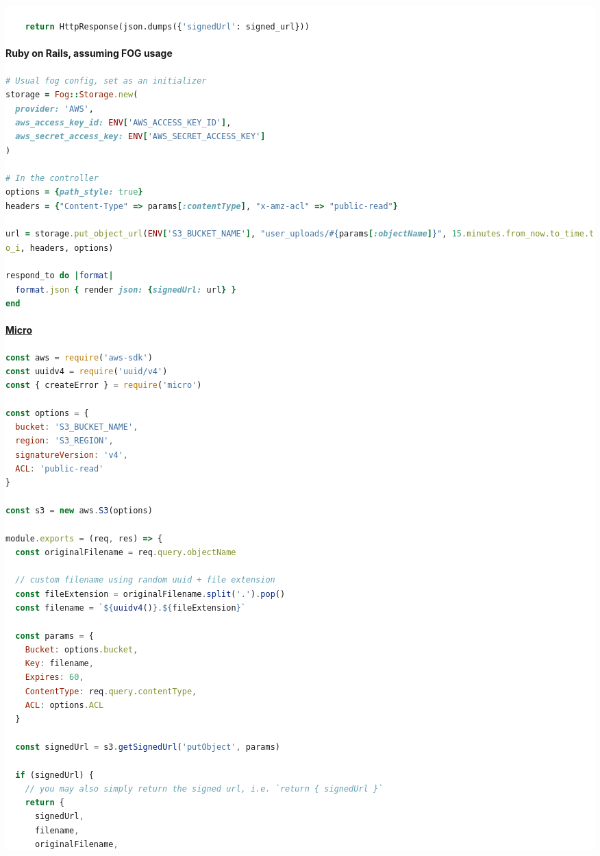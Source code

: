 ```python

    return HttpResponse(json.dumps({'signedUrl': signed_url}))
```

#### Ruby on Rails, assuming FOG usage

```ruby
# Usual fog config, set as an initializer
storage = Fog::Storage.new(
  provider: 'AWS',
  aws_access_key_id: ENV['AWS_ACCESS_KEY_ID'],
  aws_secret_access_key: ENV['AWS_SECRET_ACCESS_KEY']
)

# In the controller
options = {path_style: true}
headers = {"Content-Type" => params[:contentType], "x-amz-acl" => "public-read"}

url = storage.put_object_url(ENV['S3_BUCKET_NAME'], "user_uploads/#{params[:objectName]}", 15.minutes.from_now.to_time.to_i, headers, options)

respond_to do |format|
  format.json { render json: {signedUrl: url} }
end
```

#### [Micro](https://github.com/zeit/micro)

```javascript
const aws = require('aws-sdk')
const uuidv4 = require('uuid/v4')
const { createError } = require('micro')

const options = {
  bucket: 'S3_BUCKET_NAME',
  region: 'S3_REGION',
  signatureVersion: 'v4',
  ACL: 'public-read'
}

const s3 = new aws.S3(options)

module.exports = (req, res) => {
  const originalFilename = req.query.objectName

  // custom filename using random uuid + file extension
  const fileExtension = originalFilename.split('.').pop()
  const filename = `${uuidv4()}.${fileExtension}`

  const params = {
    Bucket: options.bucket,
    Key: filename,
    Expires: 60,
    ContentType: req.query.contentType,
    ACL: options.ACL
  }

  const signedUrl = s3.getSignedUrl('putObject', params)

  if (signedUrl) {
    // you may also simply return the signed url, i.e. `return { signedUrl }`
    return {
      signedUrl,
      filename,
      originalFilename,
```